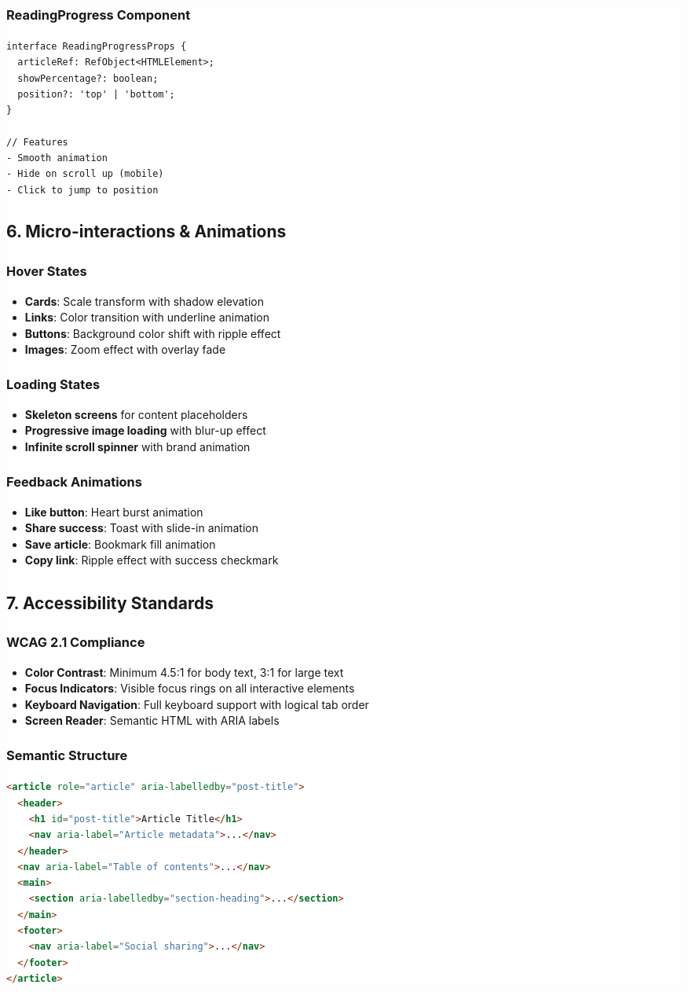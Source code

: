 ### ReadingProgress Component
```tsx
interface ReadingProgressProps {
  articleRef: RefObject<HTMLElement>;
  showPercentage?: boolean;
  position?: 'top' | 'bottom';
}

// Features
- Smooth animation
- Hide on scroll up (mobile)
- Click to jump to position
```

## 6. Micro-interactions & Animations

### Hover States
- **Cards**: Scale transform with shadow elevation
- **Links**: Color transition with underline animation
- **Buttons**: Background color shift with ripple effect
- **Images**: Zoom effect with overlay fade

### Loading States
- **Skeleton screens** for content placeholders
- **Progressive image loading** with blur-up effect
- **Infinite scroll spinner** with brand animation

### Feedback Animations
- **Like button**: Heart burst animation
- **Share success**: Toast with slide-in animation
- **Save article**: Bookmark fill animation
- **Copy link**: Ripple effect with success checkmark

## 7. Accessibility Standards

### WCAG 2.1 Compliance
- **Color Contrast**: Minimum 4.5:1 for body text, 3:1 for large text
- **Focus Indicators**: Visible focus rings on all interactive elements
- **Keyboard Navigation**: Full keyboard support with logical tab order
- **Screen Reader**: Semantic HTML with ARIA labels

### Semantic Structure
```html
<article role="article" aria-labelledby="post-title">
  <header>
    <h1 id="post-title">Article Title</h1>
    <nav aria-label="Article metadata">...</nav>
  </header>
  <nav aria-label="Table of contents">...</nav>
  <main>
    <section aria-labelledby="section-heading">...</section>
  </main>
  <footer>
    <nav aria-label="Social sharing">...</nav>
  </footer>
</article>
```

